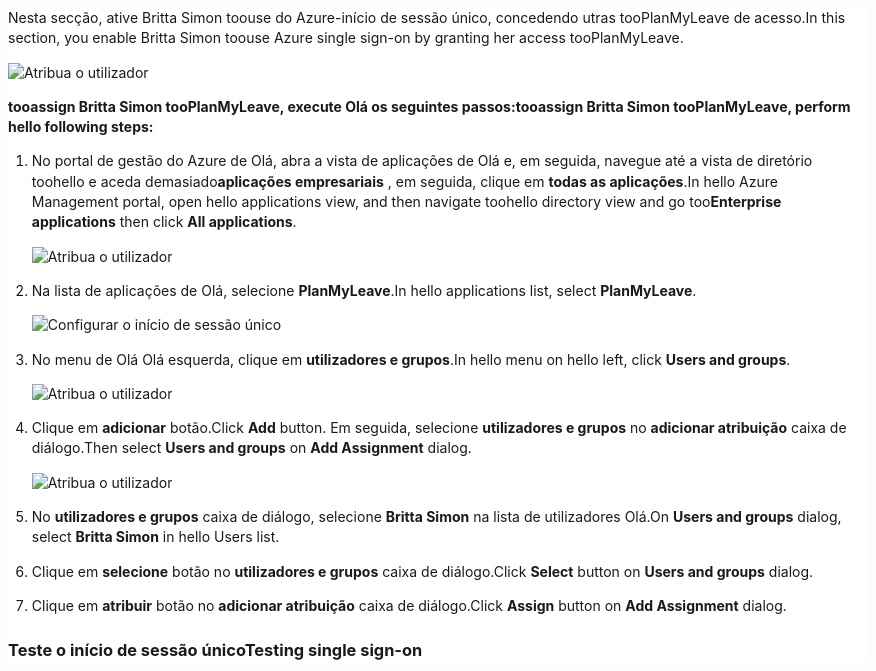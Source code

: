 <span data-ttu-id="a833d-221">Nesta secção, ative Britta Simon toouse do Azure-início de sessão único, concedendo utras tooPlanMyLeave de acesso.</span><span class="sxs-lookup"><span data-stu-id="a833d-221">In this section, you enable Britta Simon toouse Azure single sign-on by granting her access tooPlanMyLeave.</span></span>

![Atribua o utilizador][200] 

<span data-ttu-id="a833d-223">**tooassign Britta Simon tooPlanMyLeave, execute Olá os seguintes passos:**</span><span class="sxs-lookup"><span data-stu-id="a833d-223">**tooassign Britta Simon tooPlanMyLeave, perform hello following steps:**</span></span>

1. <span data-ttu-id="a833d-224">No portal de gestão do Azure de Olá, abra a vista de aplicações de Olá e, em seguida, navegue até a vista de diretório toohello e aceda demasiado**aplicações empresariais** , em seguida, clique em **todas as aplicações**.</span><span class="sxs-lookup"><span data-stu-id="a833d-224">In hello Azure Management portal, open hello applications view, and then navigate toohello directory view and go too**Enterprise applications** then click **All applications**.</span></span>

    ![Atribua o utilizador][201] 

2. <span data-ttu-id="a833d-226">Na lista de aplicações de Olá, selecione **PlanMyLeave**.</span><span class="sxs-lookup"><span data-stu-id="a833d-226">In hello applications list, select **PlanMyLeave**.</span></span>

    ![Configurar o início de sessão único](./media/active-directory-saas-planmyleave-tutorial/tutorial_planmyleave_50.png) 

3. <span data-ttu-id="a833d-228">No menu de Olá Olá esquerda, clique em **utilizadores e grupos**.</span><span class="sxs-lookup"><span data-stu-id="a833d-228">In hello menu on hello left, click **Users and groups**.</span></span>

    ![Atribua o utilizador][202] 

4. <span data-ttu-id="a833d-230">Clique em **adicionar** botão.</span><span class="sxs-lookup"><span data-stu-id="a833d-230">Click **Add** button.</span></span> <span data-ttu-id="a833d-231">Em seguida, selecione **utilizadores e grupos** no **adicionar atribuição** caixa de diálogo.</span><span class="sxs-lookup"><span data-stu-id="a833d-231">Then select **Users and groups** on **Add Assignment** dialog.</span></span>

    ![Atribua o utilizador][203]

5. <span data-ttu-id="a833d-233">No **utilizadores e grupos** caixa de diálogo, selecione **Britta Simon** na lista de utilizadores Olá.</span><span class="sxs-lookup"><span data-stu-id="a833d-233">On **Users and groups** dialog, select **Britta Simon** in hello Users list.</span></span>

6. <span data-ttu-id="a833d-234">Clique em **selecione** botão no **utilizadores e grupos** caixa de diálogo.</span><span class="sxs-lookup"><span data-stu-id="a833d-234">Click **Select** button on **Users and groups** dialog.</span></span>

7. <span data-ttu-id="a833d-235">Clique em **atribuir** botão no **adicionar atribuição** caixa de diálogo.</span><span class="sxs-lookup"><span data-stu-id="a833d-235">Click **Assign** button on **Add Assignment** dialog.</span></span>
    


### <a name="testing-single-sign-on"></a><span data-ttu-id="a833d-236">Teste o início de sessão único</span><span class="sxs-lookup"><span data-stu-id="a833d-236">Testing single sign-on</span></span>


[1]: ./media/active-directory-saas-planmyleave-tutorial/tutorial_general_01.png
[2]: ./media/active-directory-saas-planmyleave-tutorial/tutorial_general_02.png
[3]: ./media/active-directory-saas-planmyleave-tutorial/tutorial_general_03.png
[4]: ./media/active-directory-saas-planmyleave-tutorial/tutorial_general_04.png
[100]: ./media/active-directory-saas-planmyleave-tutorial/tutorial_general_100.png
[200]: ./media/active-directory-saas-planmyleave-tutorial/tutorial_general_200.png
[201]: ./media/active-directory-saas-planmyleave-tutorial/tutorial_general_201.png
[202]: ./media/active-directory-saas-planmyleave-tutorial/tutorial_general_202.png
[203]: ./media/active-directory-saas-planmyleave-tutorial/tutorial_general_203.png